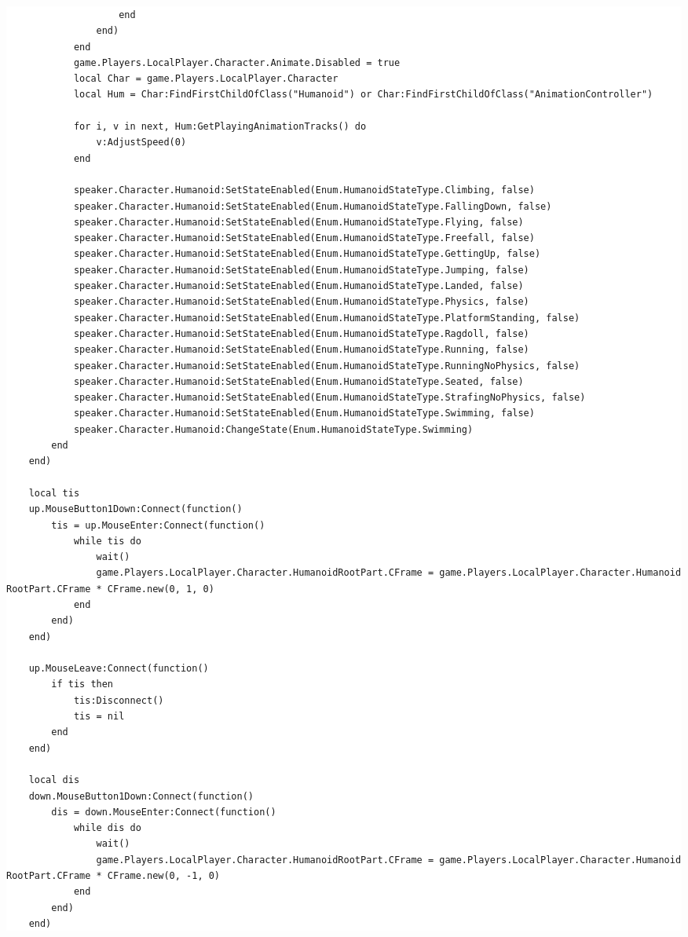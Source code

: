                         end
                    end)
                end
                game.Players.LocalPlayer.Character.Animate.Disabled = true
                local Char = game.Players.LocalPlayer.Character
                local Hum = Char:FindFirstChildOfClass("Humanoid") or Char:FindFirstChildOfClass("AnimationController")
                
                for i, v in next, Hum:GetPlayingAnimationTracks() do
                    v:AdjustSpeed(0)
                end
                
                speaker.Character.Humanoid:SetStateEnabled(Enum.HumanoidStateType.Climbing, false)
                speaker.Character.Humanoid:SetStateEnabled(Enum.HumanoidStateType.FallingDown, false)
                speaker.Character.Humanoid:SetStateEnabled(Enum.HumanoidStateType.Flying, false)
                speaker.Character.Humanoid:SetStateEnabled(Enum.HumanoidStateType.Freefall, false)
                speaker.Character.Humanoid:SetStateEnabled(Enum.HumanoidStateType.GettingUp, false)
                speaker.Character.Humanoid:SetStateEnabled(Enum.HumanoidStateType.Jumping, false)
                speaker.Character.Humanoid:SetStateEnabled(Enum.HumanoidStateType.Landed, false)
                speaker.Character.Humanoid:SetStateEnabled(Enum.HumanoidStateType.Physics, false)
                speaker.Character.Humanoid:SetStateEnabled(Enum.HumanoidStateType.PlatformStanding, false)
                speaker.Character.Humanoid:SetStateEnabled(Enum.HumanoidStateType.Ragdoll, false)
                speaker.Character.Humanoid:SetStateEnabled(Enum.HumanoidStateType.Running, false)
                speaker.Character.Humanoid:SetStateEnabled(Enum.HumanoidStateType.RunningNoPhysics, false)
                speaker.Character.Humanoid:SetStateEnabled(Enum.HumanoidStateType.Seated, false)
                speaker.Character.Humanoid:SetStateEnabled(Enum.HumanoidStateType.StrafingNoPhysics, false)
                speaker.Character.Humanoid:SetStateEnabled(Enum.HumanoidStateType.Swimming, false)
                speaker.Character.Humanoid:ChangeState(Enum.HumanoidStateType.Swimming)
            end
        end)
        
        local tis
        up.MouseButton1Down:Connect(function()
            tis = up.MouseEnter:Connect(function()
                while tis do
                    wait()
                    game.Players.LocalPlayer.Character.HumanoidRootPart.CFrame = game.Players.LocalPlayer.Character.HumanoidRootPart.CFrame * CFrame.new(0, 1, 0)
                end
            end)
        end)
        
        up.MouseLeave:Connect(function()
            if tis then
                tis:Disconnect()
                tis = nil
            end
        end)
        
        local dis
        down.MouseButton1Down:Connect(function()
            dis = down.MouseEnter:Connect(function()
                while dis do
                    wait()
                    game.Players.LocalPlayer.Character.HumanoidRootPart.CFrame = game.Players.LocalPlayer.Character.HumanoidRootPart.CFrame * CFrame.new(0, -1, 0)
                end
            end)
        end)
        